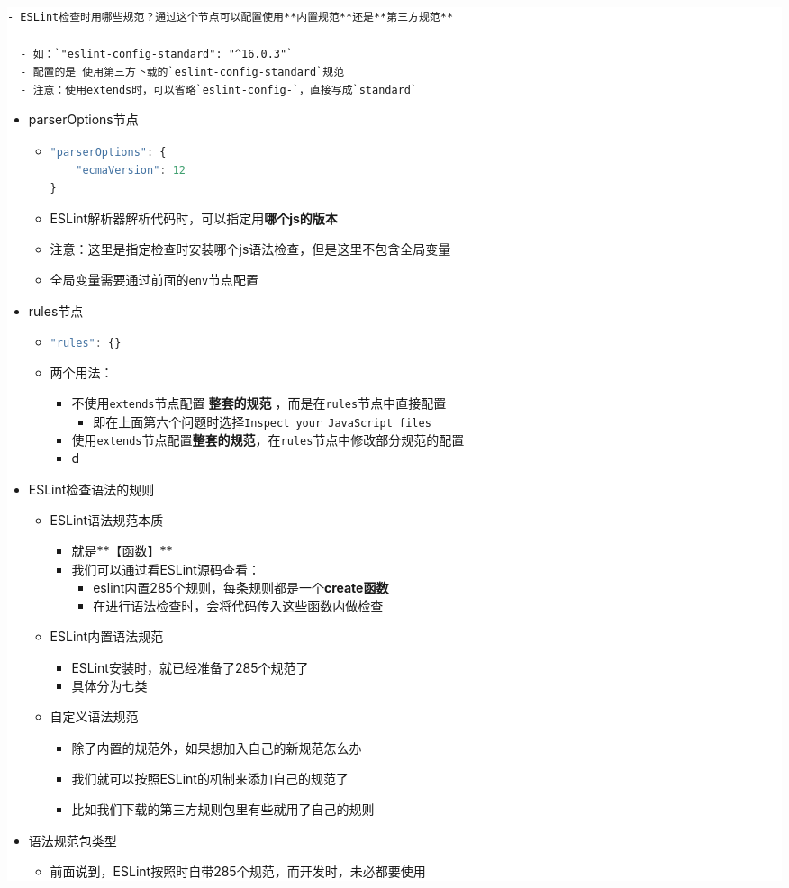    - ESLint检查时用哪些规范？通过这个节点可以配置使用**内置规范**还是**第三方规范**

      - 如：`"eslint-config-standard": "^16.0.3"`
      - 配置的是 使用第三方下载的`eslint-config-standard`规范
      - 注意：使用extends时，可以省略`eslint-config-`，直接写成`standard`

  - parserOptions节点

    - ```js
      "parserOptions": {
          "ecmaVersion": 12
      }
      ```

    - ESLint解析器解析代码时，可以指定用**哪个js的版本**

    - 注意：这里是指定检查时安装哪个js语法检查，但是这里不包含全局变量

    - 全局变量需要通过前面的`env`节点配置

  - rules节点

    - ```js
      "rules": {}
      ```

    - 两个用法：

      - 不使用`extends`节点配置 **整套的规范** ，而是在`rules`节点中直接配置
        - 即在上面第六个问题时选择`Inspect your JavaScript files`
      - 使用`extends`节点配置**整套的规范**，在`rules`节点中修改部分规范的配置
      - d

      

- ESLint检查语法的规则

  - ESLint语法规范本质

    - 就是**【函数】**
    - 我们可以通过看ESLint源码查看：
      - eslint内置285个规则，每条规则都是一个**create函数**
      - 在进行语法检查时，会将代码传入这些函数内做检查

  - ESLint内置语法规范

    - ESLint安装时，就已经准备了285个规范了
    - 具体分为七类

  - 自定义语法规范

    - 除了内置的规范外，如果想加入自己的新规范怎么办

    - 我们就可以按照ESLint的机制来添加自己的规范了

    - 比如我们下载的第三方规则包里有些就用了自己的规则

      

- 语法规范包类型

  - 前面说到，ESLint按照时自带285个规范，而开发时，未必都要使用
